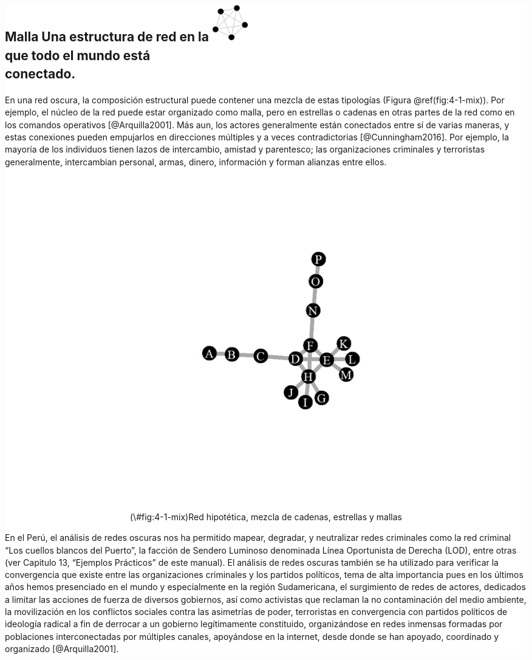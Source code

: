   Malla      Una estructura de red en la      ![](images/04-malla2.png)   
                que todo el mundo está                                    
                      conectado.                                          
--------------------------------------------------------------------------

En una red oscura, la composición estructural puede contener una mezcla de estas tipologías (Figura \@ref(fig:4-1-mix)). Por ejemplo, el núcleo de la red puede estar organizado como malla, pero en estrellas o cadenas en otras partes de la red como en los comandos operativos [@Arquilla2001]. Más aun, los actores generalmente están conectados entre sí de varias maneras, y estas conexiones pueden empujarlos en direcciones múltiples y a veces contradictorias [@Cunningham2016]. Por ejemplo, la mayoría de los individuos tienen lazos de intercambio, amistad y parentesco; las organizaciones criminales y terroristas generalmente, intercambian personal, armas, dinero, información y forman alianzas entre ellos. 

<div class="figure" style="text-align: center">
<img src="04-redes_oscuras_en_el_peru_files/figure-html/4-1-mix-1.png" alt="Red hipotética, mezcla de cadenas, estrellas y mallas" width="100%" />
<p class="caption">(\#fig:4-1-mix)Red hipotética, mezcla de cadenas, estrellas y mallas</p>
</div>

En el Perú, el análisis de redes oscuras nos ha permitido mapear, degradar, y neutralizar redes criminales como la red criminal “Los cuellos blancos del Puerto”, la facción de Sendero Luminoso denominada Línea Oportunista de Derecha (LOD), entre otras (ver Capitulo 13, “Ejemplos Prácticos” de este manual). El análisis de redes oscuras también se ha utilizado para verificar la convergencia que existe entre las organizaciones criminales y los partidos políticos, tema de alta importancia pues en los últimos años hemos presenciado en el mundo y especialmente en la región Sudamericana, el surgimiento de redes de actores, dedicados a limitar las acciones de fuerza de diversos gobiernos, así como activistas que reclaman la no contaminación del medio ambiente, la movilización en los conflictos sociales contra las asimetrías de poder, terroristas en convergencia con partidos políticos de ideología radical a fin de derrocar a un gobierno legítimamente constituido, organizándose en redes inmensas formadas por poblaciones interconectadas por múltiples canales, apoyándose en la internet, desde donde se han apoyado, coordinado y organizado [@Arquilla2001].
